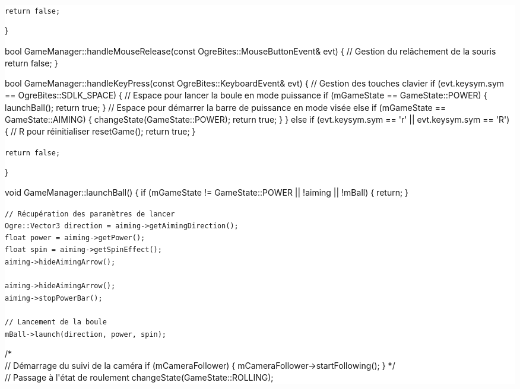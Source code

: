     return false;
}

bool GameManager::handleMouseRelease(const OgreBites::MouseButtonEvent& evt) {
    // Gestion du relâchement de la souris
    return false;
}

bool GameManager::handleKeyPress(const OgreBites::KeyboardEvent& evt) {
    // Gestion des touches clavier
    if (evt.keysym.sym == OgreBites::SDLK_SPACE) {
        // Espace pour lancer la boule en mode puissance
        if (mGameState == GameState::POWER) {
            launchBall();
            return true;
        }
        // Espace pour démarrer la barre de puissance en mode visée
        else if (mGameState == GameState::AIMING) {
            changeState(GameState::POWER);
            return true;
        }
    } else if (evt.keysym.sym == 'r' || evt.keysym.sym == 'R') {
        // R pour réinitialiser
        resetGame();
        return true;
    }
    
    return false;
}

void GameManager::launchBall() {
    if (mGameState != GameState::POWER || !aiming || !mBall) {
        return;
    }
    
    // Récupération des paramètres de lancer
    Ogre::Vector3 direction = aiming->getAimingDirection();
    float power = aiming->getPower();
    float spin = aiming->getSpinEffect();
    aiming->hideAimingArrow();

    aiming->hideAimingArrow();
    aiming->stopPowerBar();
    
    // Lancement de la boule
    mBall->launch(direction, power, spin);
/*    
    // Démarrage du suivi de la caméra
    if (mCameraFollower) {
        mCameraFollower->startFollowing();
    }
*/    
    // Passage à l'état de roulement
    changeState(GameState::ROLLING);
    